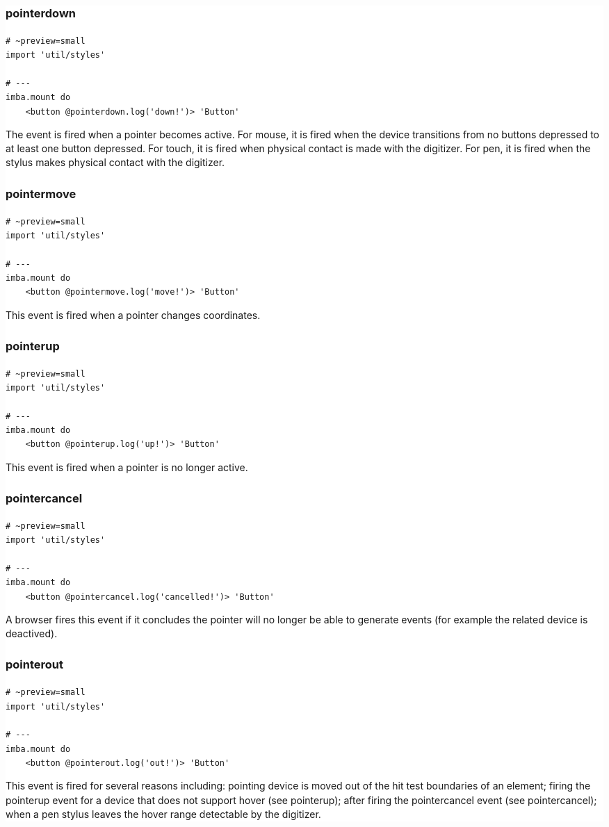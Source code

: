 ### pointerdown
```imba
# ~preview=small
import 'util/styles'

# ---
imba.mount do
	<button @pointerdown.log('down!')> 'Button'
```
The event is fired when a pointer becomes active. For mouse, it is fired when the device transitions from no buttons depressed to at least one button depressed. For touch, it is fired when physical contact is made with the digitizer. For pen, it is fired when the stylus makes physical contact with the digitizer.

### pointermove
```imba
# ~preview=small
import 'util/styles'

# ---
imba.mount do
	<button @pointermove.log('move!')> 'Button'
```
This event is fired when a pointer changes coordinates.

### pointerup
```imba
# ~preview=small
import 'util/styles'

# ---
imba.mount do
	<button @pointerup.log('up!')> 'Button'
```
This event is fired when a pointer is no longer active.


### pointercancel
```imba
# ~preview=small
import 'util/styles'

# ---
imba.mount do
	<button @pointercancel.log('cancelled!')> 'Button'
```
A browser fires this event if it concludes the pointer will no longer be able to generate events (for example the related device is deactived).


### pointerout
```imba
# ~preview=small
import 'util/styles'

# ---
imba.mount do
	<button @pointerout.log('out!')> 'Button'
```
This event is fired for several reasons including: pointing device is moved out of the hit test boundaries of an element; firing the pointerup event for a device that does not support hover (see pointerup); after firing the pointercancel event (see pointercancel); when a pen stylus leaves the hover range detectable by the digitizer.
